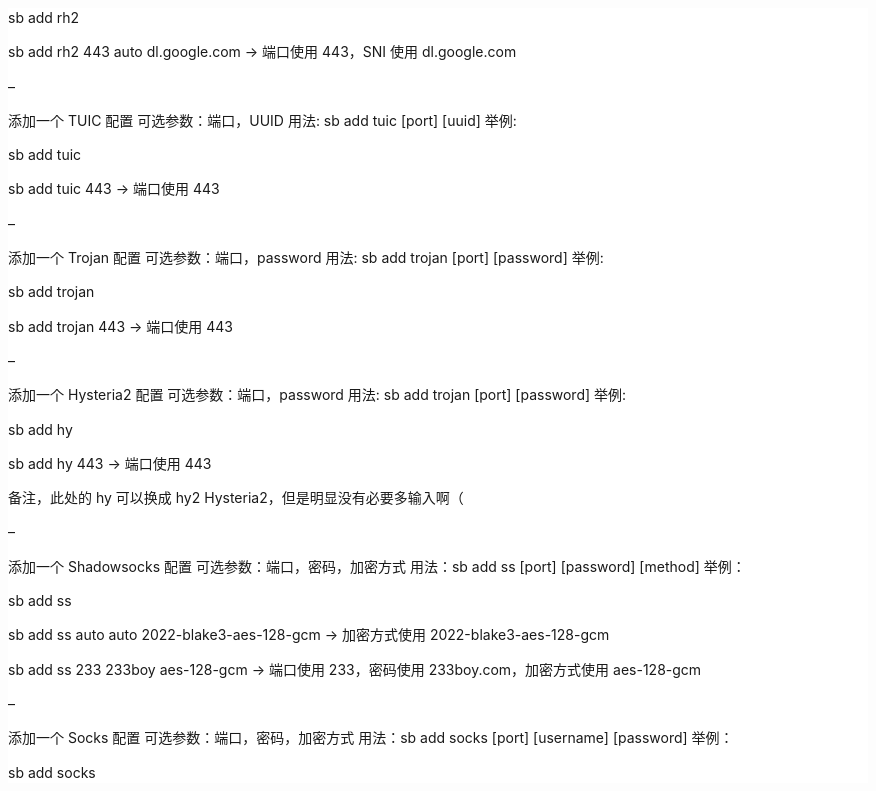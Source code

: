 sb add rh2

sb add rh2 443 auto dl.google.com -> 端口使用 443，SNI 使用 dl.google.com

–

添加一个 TUIC 配置
可选参数：端口，UUID
用法: sb add tuic [port] [uuid]
举例:

sb add tuic

sb add tuic 443 -> 端口使用 443

–

添加一个 Trojan 配置
可选参数：端口，password
用法: sb add trojan [port] [password]
举例:

sb add trojan

sb add trojan 443 -> 端口使用 443

–

添加一个 Hysteria2 配置
可选参数：端口，password
用法: sb add trojan [port] [password]
举例:

sb add hy

sb add hy 443 -> 端口使用 443

备注，此处的 hy 可以换成 hy2 Hysteria2，但是明显没有必要多输入啊（

–

添加一个 Shadowsocks 配置
可选参数：端口，密码，加密方式
用法：sb add ss [port] [password] [method]
举例：

sb add ss

sb add ss auto auto 2022-blake3-aes-128-gcm -> 加密方式使用 2022-blake3-aes-128-gcm

sb add ss 233 233boy aes-128-gcm -> 端口使用 233，密码使用 233boy.com，加密方式使用 aes-128-gcm

–

添加一个 Socks 配置
可选参数：端口，密码，加密方式
用法：sb add socks [port] [username] [password]
举例：

sb add socks
